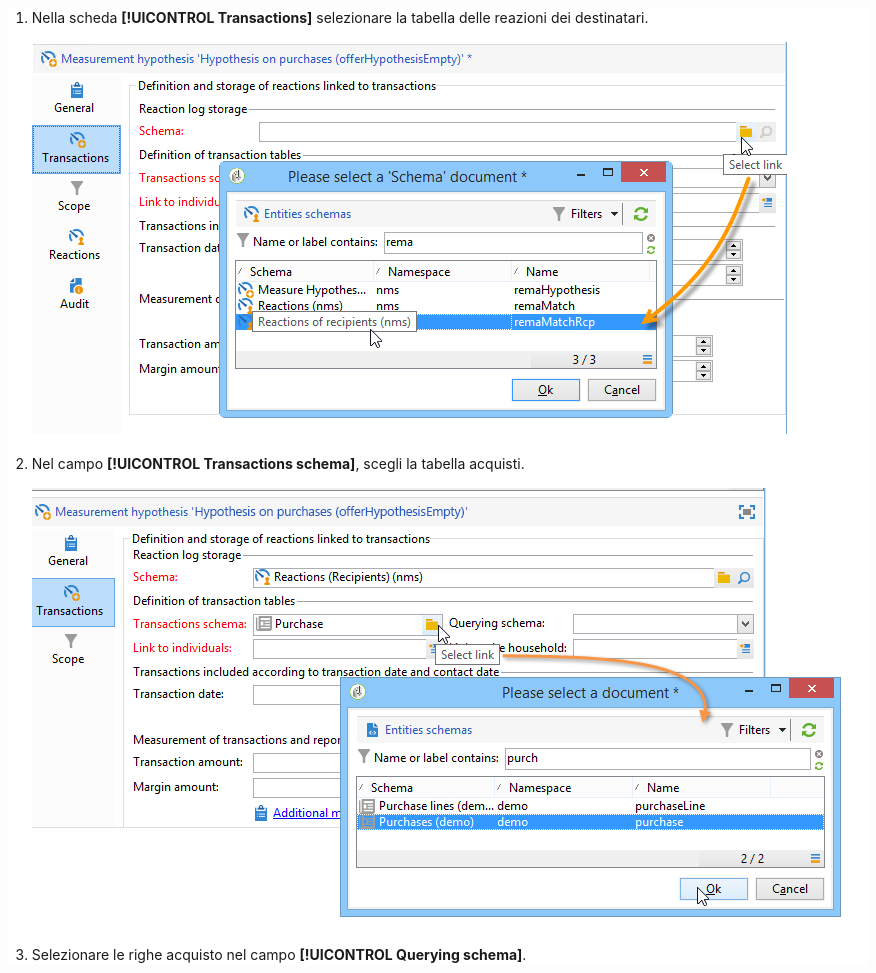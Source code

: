 1. Nella scheda **[!UICONTROL Transactions]** selezionare la tabella delle reazioni dei destinatari.

   ![](assets/response_hypothesis_model_example_006.png)

1. Nel campo **[!UICONTROL Transactions schema]**, scegli la tabella acquisti.

   ![](assets/response_hypothesis_model_example_007.png)

1. Selezionare le righe acquisto nel campo **[!UICONTROL Querying schema]**.
